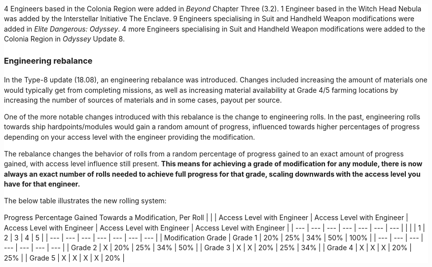 4 Engineers based in the Colonia Region were added in *Beyond* Chapter Three (3.2). 1 Engineer based in the Witch Head Nebula was added by the Interstellar Initiative The Enclave. 9 Engineers specialising in Suit and Handheld Weapon modifications were added in *Elite Dangerous: Odyssey*. 4 more Engineers specialising in Suit and Handheld Weapon modifications were added to the Colonia Region in *Odyssey* Update 8.

### Engineering rebalance

  	 	 			  

In the Type-8 update (18.08), an engineering rebalance was introduced. Changes included increasing the amount of materials one would typically get from completing missions, as well as increasing material availability at Grade 4/5 farming locations by increasing the number of sources of materials and in some cases, payout per source.

One of the more notable changes introduced with this rebalance is the change to engineering rolls. In the past, engineering rolls towards ship hardpoints/modules would gain a random amount of progress, influenced towards higher percentages of progress depending on your access level with the engineer providing the modification. 

The rebalance changes the behavior of rolls from a random percentage of progress gained to an exact amount of progress gained, with access level influence still present. **This means for achieving a grade of modification for any module, there is now always an exact number of rolls needed to achieve full progress for that grade, scaling downwards with the access level you have for that engineer.** 

The below table illustrates the new rolling system:

Progress Percentage Gained Towards a Modification, Per Roll
|  |  | Access Level with Engineer | Access Level with Engineer | Access Level with Engineer | Access Level with Engineer | Access Level with Engineer |
| --- | --- | --- | --- | --- | --- | --- |
|  |  | 1 | 2 | 3 | 4 | 5 |
| --- | --- | --- | --- | --- | --- | --- |
| Modification Grade | Grade 1 | 20% | 25% | 34% | 50% | 100% |
| --- | --- | --- | --- | --- | --- | --- |
| Grade 2 | X | 20% | 25% | 34% | 50% |
| Grade 3 | X | X | 20% | 25% | 34% |
| Grade 4 | X | X | X | 20% | 25% |
| Grade 5 | X | X | X | X | 20% |
